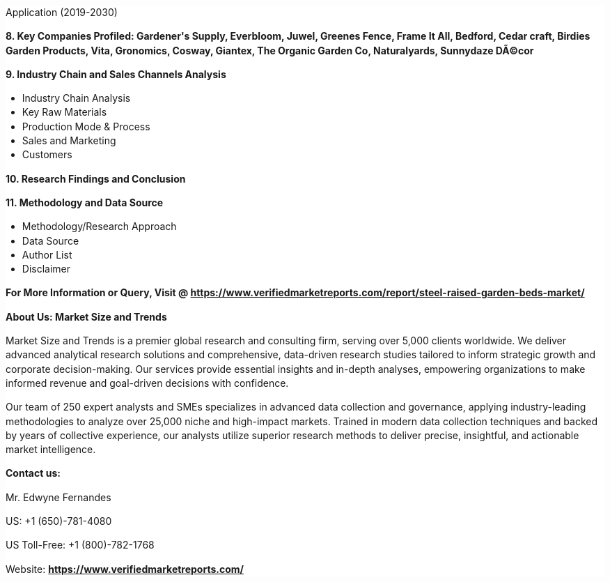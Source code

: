 Application (2019-2030)</li></ul><p><strong>8. Key Companies Profiled: Gardener's Supply, Everbloom, Juwel, Greenes Fence, Frame It All, Bedford, Cedar craft, Birdies Garden Products, Vita, Gronomics, Cosway, Giantex, The Organic Garden Co, Naturalyards, Sunnydaze DÃ©cor</strong></p><p><strong>9. Industry Chain and Sales Channels Analysis</strong></p><ul><li>Industry Chain Analysis</li><li>Key Raw Materials</li><li>Production Mode &amp; Process</li><li>Sales and Marketing</li><li>Customers</li></ul><p><strong>10. Research Findings and Conclusion</strong></p><p><strong>11. Methodology and Data Source</strong></p><ul><li>Methodology/Research Approach</li><li>Data Source</li><li>Author List</li><li>Disclaimer</li></ul></p><p><strong>For More Information or Query, Visit @ <a href="https://www.verifiedmarketreports.com/report/steel-raised-garden-beds-market/">https://www.verifiedmarketreports.com/report/steel-raised-garden-beds-market/</a></strong></p><p><strong>About Us: Market Size and Trends</strong></p><p>Market Size and Trends is a premier global research and consulting firm, serving over 5,000 clients worldwide. We deliver advanced analytical research solutions and comprehensive, data-driven research studies tailored to inform strategic growth and corporate decision-making. Our services provide essential insights and in-depth analyses, empowering organizations to make informed revenue and goal-driven decisions with confidence.</p><p>Our team of 250 expert analysts and SMEs specializes in advanced data collection and governance, applying industry-leading methodologies to analyze over 25,000 niche and high-impact markets. Trained in modern data collection techniques and backed by years of collective experience, our analysts utilize superior research methods to deliver precise, insightful, and actionable market intelligence.</p><p><strong>Contact us:</strong></p><p>Mr. Edwyne Fernandes</p><p>US: +1 (650)-781-4080</p><p>US Toll-Free: +1 (800)-782-1768</p><p>Website: <strong><a href="https://www.verifiedmarketreports.com/">https://www.verifiedmarketreports.com/</a></strong></p>  
